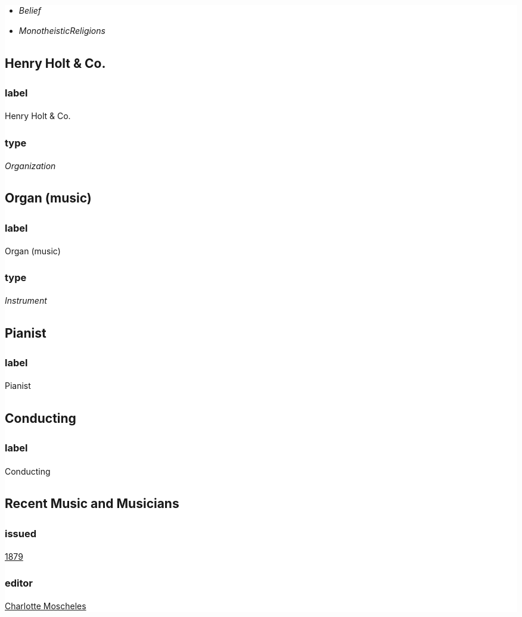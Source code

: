  - *Belief*

 - *MonotheisticReligions*

## Henry Holt & Co.

### label


Henry Holt & Co.

### type


*Organization*

## Organ (music)

### label


Organ (music)

### type


*Instrument*

## Pianist

### label


Pianist

## Conducting

### label


Conducting

## Recent Music and Musicians

### issued


[1879](#1879)

### editor


[Charlotte Moscheles](#Charlotte-Moscheles)
